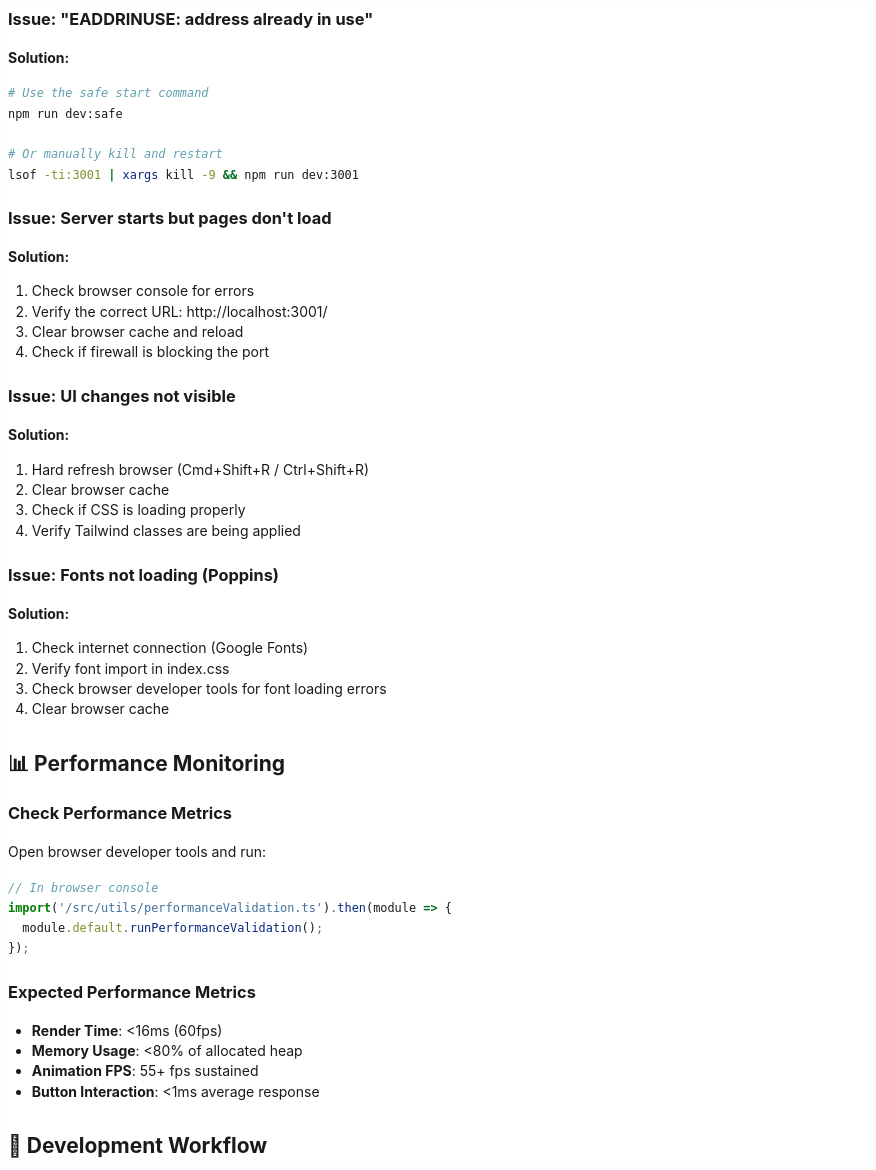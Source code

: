 ### Issue: "EADDRINUSE: address already in use"
**Solution:**
```bash
# Use the safe start command
npm run dev:safe

# Or manually kill and restart
lsof -ti:3001 | xargs kill -9 && npm run dev:3001
```

### Issue: Server starts but pages don't load
**Solution:**
1. Check browser console for errors
2. Verify the correct URL: http://localhost:3001/
3. Clear browser cache and reload
4. Check if firewall is blocking the port

### Issue: UI changes not visible
**Solution:**
1. Hard refresh browser (Cmd+Shift+R / Ctrl+Shift+R)
2. Clear browser cache
3. Check if CSS is loading properly
4. Verify Tailwind classes are being applied

### Issue: Fonts not loading (Poppins)
**Solution:**
1. Check internet connection (Google Fonts)
2. Verify font import in index.css
3. Check browser developer tools for font loading errors
4. Clear browser cache

## 📊 Performance Monitoring

### Check Performance Metrics
Open browser developer tools and run:
```javascript
// In browser console
import('/src/utils/performanceValidation.ts').then(module => {
  module.default.runPerformanceValidation();
});
```

### Expected Performance Metrics
- **Render Time**: <16ms (60fps)
- **Memory Usage**: <80% of allocated heap
- **Animation FPS**: 55+ fps sustained
- **Button Interaction**: <1ms average response

## 🔄 Development Workflow
